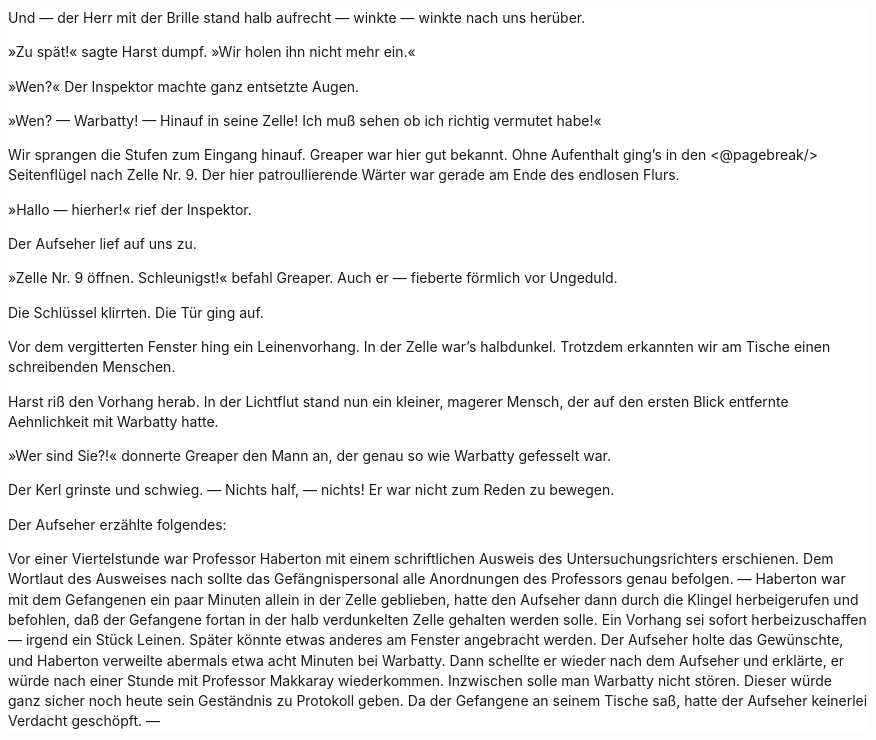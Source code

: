 Und — der Herr mit der Brille stand halb aufrecht —
winkte — winkte nach uns herüber.

»Zu spät!« sagte Harst dumpf. »Wir holen ihn nicht mehr
ein.«

»Wen?« Der Inspektor machte ganz entsetzte Augen.

»Wen? — Warbatty! — Hinauf in seine Zelle! Ich muß
sehen ob ich richtig vermutet habe!«

Wir sprangen die Stufen zum Eingang hinauf. Greaper
war hier gut bekannt. Ohne Aufenthalt ging’s in den
<@pagebreak/>
Seitenflügel nach Zelle Nr. 9. Der hier patroullierende
Wärter war gerade am Ende des endlosen Flurs.

»Hallo — hierher!« rief der Inspektor.

Der Aufseher lief auf uns zu.

»Zelle Nr. 9 öffnen. Schleunigst!« befahl Greaper. Auch
er — fieberte förmlich vor Ungeduld.

Die Schlüssel klirrten. Die Tür ging auf.

Vor dem vergitterten Fenster hing ein Leinenvorhang.
In der Zelle war’s halbdunkel. Trotzdem erkannten wir am
Tische einen schreibenden Menschen.

Harst riß den Vorhang herab. In der Lichtflut stand nun
ein kleiner, magerer Mensch, der auf den ersten Blick entfernte
Aehnlichkeit mit Warbatty hatte.

»Wer sind Sie?!« donnerte Greaper den Mann an, der
genau so wie Warbatty gefesselt war.

Der Kerl grinste und schwieg. — Nichts half, — nichts!
Er war nicht zum Reden zu bewegen.

Der Aufseher erzählte folgendes:

Vor einer Viertelstunde war Professor Haberton mit
einem schriftlichen Ausweis des Untersuchungsrichters erschienen.
Dem Wortlaut des Ausweises nach sollte das Gefängnispersonal
alle Anordnungen des Professors genau befolgen.
— Haberton war mit dem Gefangenen ein paar Minuten
allein in der Zelle geblieben, hatte den Aufseher dann
durch die Klingel herbeigerufen und befohlen, daß der Gefangene
fortan in der halb verdunkelten Zelle gehalten werden
solle. Ein Vorhang sei sofort herbeizuschaffen — irgend
ein Stück Leinen. Später könnte etwas anderes am Fenster
angebracht werden. Der Aufseher holte das Gewünschte,
und Haberton verweilte abermals etwa acht Minuten bei
Warbatty. Dann schellte er wieder nach dem Aufseher und
erklärte, er würde nach einer Stunde mit Professor Makkaray
wiederkommen. Inzwischen solle man Warbatty nicht
stören. Dieser würde ganz sicher noch heute sein Geständnis
zu Protokoll geben. Da der Gefangene an seinem Tische saß,
hatte der Aufseher keinerlei Verdacht geschöpft. —
